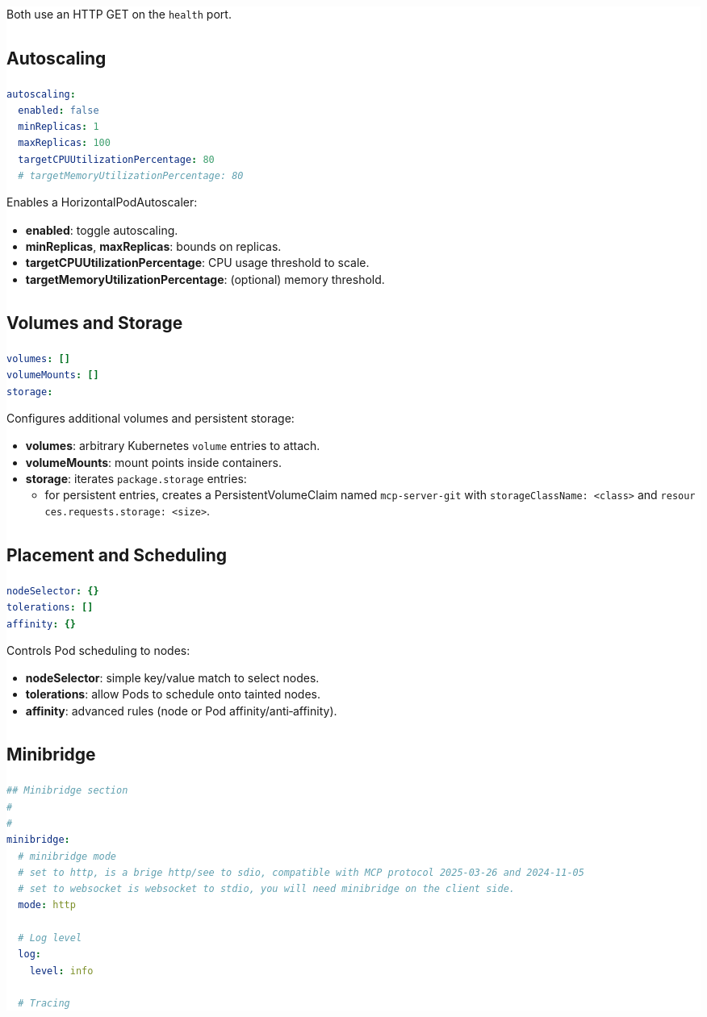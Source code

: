 Both use an HTTP GET on the `health` port.

## Autoscaling

```yaml
autoscaling:
  enabled: false
  minReplicas: 1
  maxReplicas: 100
  targetCPUUtilizationPercentage: 80
  # targetMemoryUtilizationPercentage: 80
```

Enables a HorizontalPodAutoscaler:
- **enabled**: toggle autoscaling.
- **minReplicas**, **maxReplicas**: bounds on replicas.
- **targetCPUUtilizationPercentage**: CPU usage threshold to scale.
- **targetMemoryUtilizationPercentage**: (optional) memory threshold.

## Volumes and Storage

```yaml
volumes: []
volumeMounts: []
storage:
```

Configures additional volumes and persistent storage:
- **volumes**: arbitrary Kubernetes `volume` entries to attach.
- **volumeMounts**: mount points inside containers.
- **storage**: iterates `package.storage` entries:
  - for persistent entries, creates a PersistentVolumeClaim named `mcp-server-git` with `storageClassName: <class>` and `resources.requests.storage: <size>`.

## Placement and Scheduling

```yaml
nodeSelector: {}
tolerations: []
affinity: {}
```

Controls Pod scheduling to nodes:
- **nodeSelector**: simple key/value match to select nodes.
- **tolerations**: allow Pods to schedule onto tainted nodes.
- **affinity**: advanced rules (node or Pod affinity/anti‑affinity).

## Minibridge

```yaml
## Minibridge section
#
#
minibridge:
  # minibridge mode
  # set to http, is a brige http/see to sdio, compatible with MCP protocol 2025-03-26 and 2024-11-05
  # set to websocket is websocket to stdio, you will need minibridge on the client side.
  mode: http

  # Log level
  log:
    level: info

  # Tracing
```